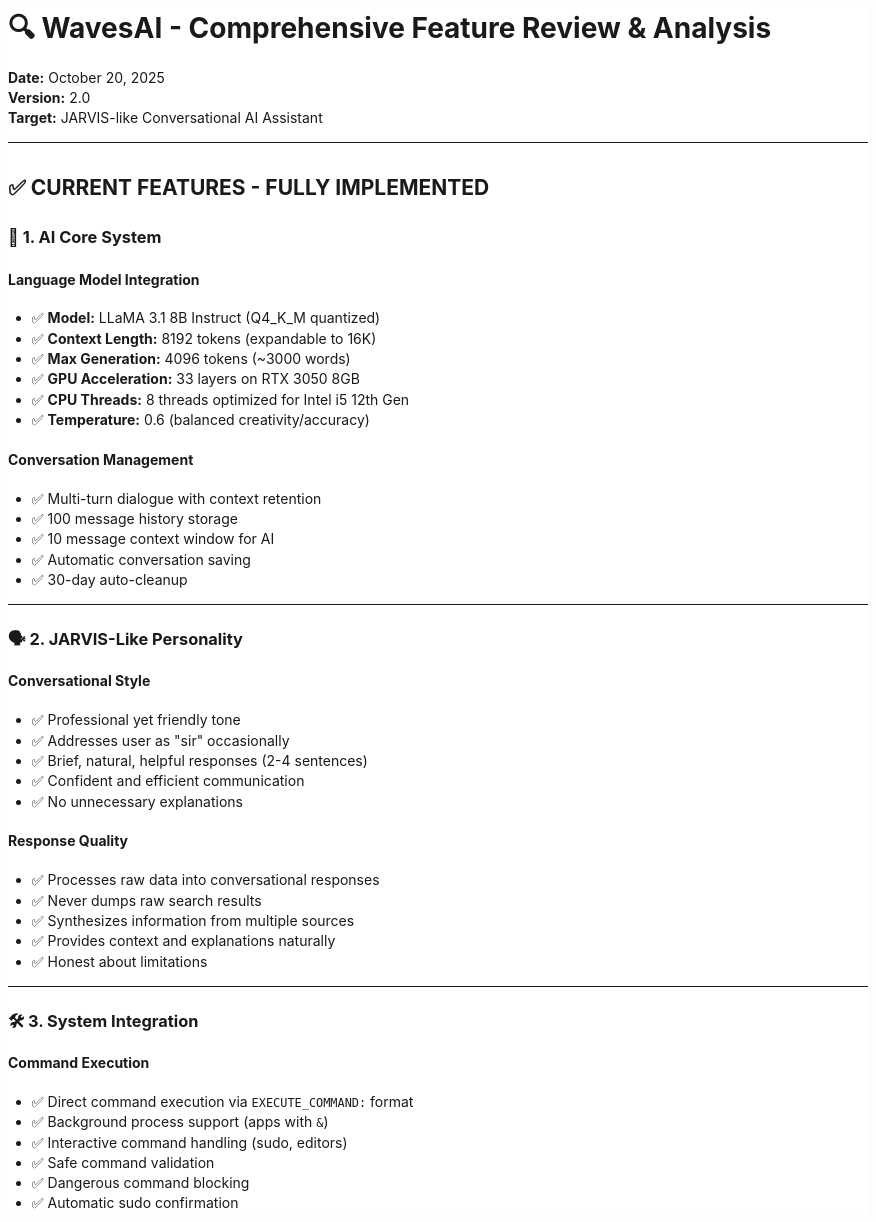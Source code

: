 # 🔍 WavesAI - Comprehensive Feature Review & Analysis

**Date:** October 20, 2025  
**Version:** 2.0  
**Target:** JARVIS-like Conversational AI Assistant

---

## ✅ **CURRENT FEATURES - FULLY IMPLEMENTED**

### 🧠 **1. AI Core System**

#### **Language Model Integration**
- ✅ **Model:** LLaMA 3.1 8B Instruct (Q4_K_M quantized)
- ✅ **Context Length:** 8192 tokens (expandable to 16K)
- ✅ **Max Generation:** 4096 tokens (~3000 words)
- ✅ **GPU Acceleration:** 33 layers on RTX 3050 8GB
- ✅ **CPU Threads:** 8 threads optimized for Intel i5 12th Gen
- ✅ **Temperature:** 0.6 (balanced creativity/accuracy)

#### **Conversation Management**
- ✅ Multi-turn dialogue with context retention
- ✅ 100 message history storage
- ✅ 10 message context window for AI
- ✅ Automatic conversation saving
- ✅ 30-day auto-cleanup

---

### 🗣️ **2. JARVIS-Like Personality**

#### **Conversational Style**
- ✅ Professional yet friendly tone
- ✅ Addresses user as "sir" occasionally
- ✅ Brief, natural, helpful responses (2-4 sentences)
- ✅ Confident and efficient communication
- ✅ No unnecessary explanations

#### **Response Quality**
- ✅ Processes raw data into conversational responses
- ✅ Never dumps raw search results
- ✅ Synthesizes information from multiple sources
- ✅ Provides context and explanations naturally
- ✅ Honest about limitations

---

### 🛠️ **3. System Integration**

#### **Command Execution**
- ✅ Direct command execution via `EXECUTE_COMMAND:` format
- ✅ Background process support (apps with `&`)
- ✅ Interactive command handling (sudo, editors)
- ✅ Safe command validation
- ✅ Dangerous command blocking
- ✅ Automatic sudo confirmation
